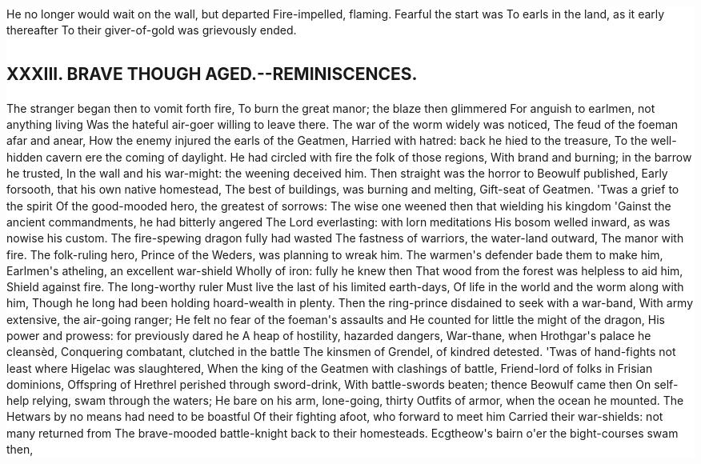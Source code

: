 He no longer would wait on the wall, but departed
Fire-impelled, flaming. Fearful the start was
To earls in the land, as it early thereafter
To their giver-of-gold was grievously ended.


## XXXIII. BRAVE THOUGH AGED.--REMINISCENCES.

The stranger began then to vomit forth fire,
To burn the great manor; the blaze then glimmered
For anguish to earlmen, not anything living
Was the hateful air-goer willing to leave there.
The war of the worm widely was noticed,
The feud of the foeman afar and anear,
How the enemy injured the earls of the Geatmen,
Harried with hatred: back he hied to the treasure,
To the well-hidden cavern ere the coming of daylight.
He had circled with fire the folk of those regions,
With brand and burning; in the barrow he trusted,
In the wall and his war-might: the weening deceived him.
Then straight was the horror to Beowulf published,
Early forsooth, that his own native homestead,
The best of buildings, was burning and melting,
Gift-seat of Geatmen. 'Twas a grief to the spirit
Of the good-mooded hero, the greatest of sorrows:
The wise one weened then that wielding his kingdom
'Gainst the ancient commandments, he had bitterly angered
The Lord everlasting: with lorn meditations
His bosom welled inward, as was nowise his custom.
The fire-spewing dragon fully had wasted
The fastness of warriors, the water-land outward,
The manor with fire. The folk-ruling hero,
Prince of the Weders, was planning to wreak him.
The warmen's defender bade them to make him,
Earlmen's atheling, an excellent war-shield
Wholly of iron: fully he knew then
That wood from the forest was helpless to aid him,
Shield against fire. The long-worthy ruler
Must live the last of his limited earth-days,
Of life in the world and the worm along with him,
Though he long had been holding hoard-wealth in plenty.
Then the ring-prince disdained to seek with a war-band,
With army extensive, the air-going ranger;
He felt no fear of the foeman's assaults and
He counted for little the might of the dragon,
His power and prowess: for previously dared he
A heap of hostility, hazarded dangers,
War-thane, when Hrothgar's palace he cleansèd,
Conquering combatant, clutched in the battle
The kinsmen of Grendel, of kindred detested.
'Twas of hand-fights not least where Higelac was slaughtered,
When the king of the Geatmen with clashings of battle,
Friend-lord of folks in Frisian dominions,
Offspring of Hrethrel perished through sword-drink,
With battle-swords beaten; thence Beowulf came then
On self-help relying, swam through the waters;
He bare on his arm, lone-going, thirty
Outfits of armor, when the ocean he mounted.
The Hetwars by no means had need to be boastful
Of their fighting afoot, who forward to meet him
Carried their war-shields: not many returned from
The brave-mooded battle-knight back to their homesteads.
Ecgtheow's bairn o'er the bight-courses swam then,
